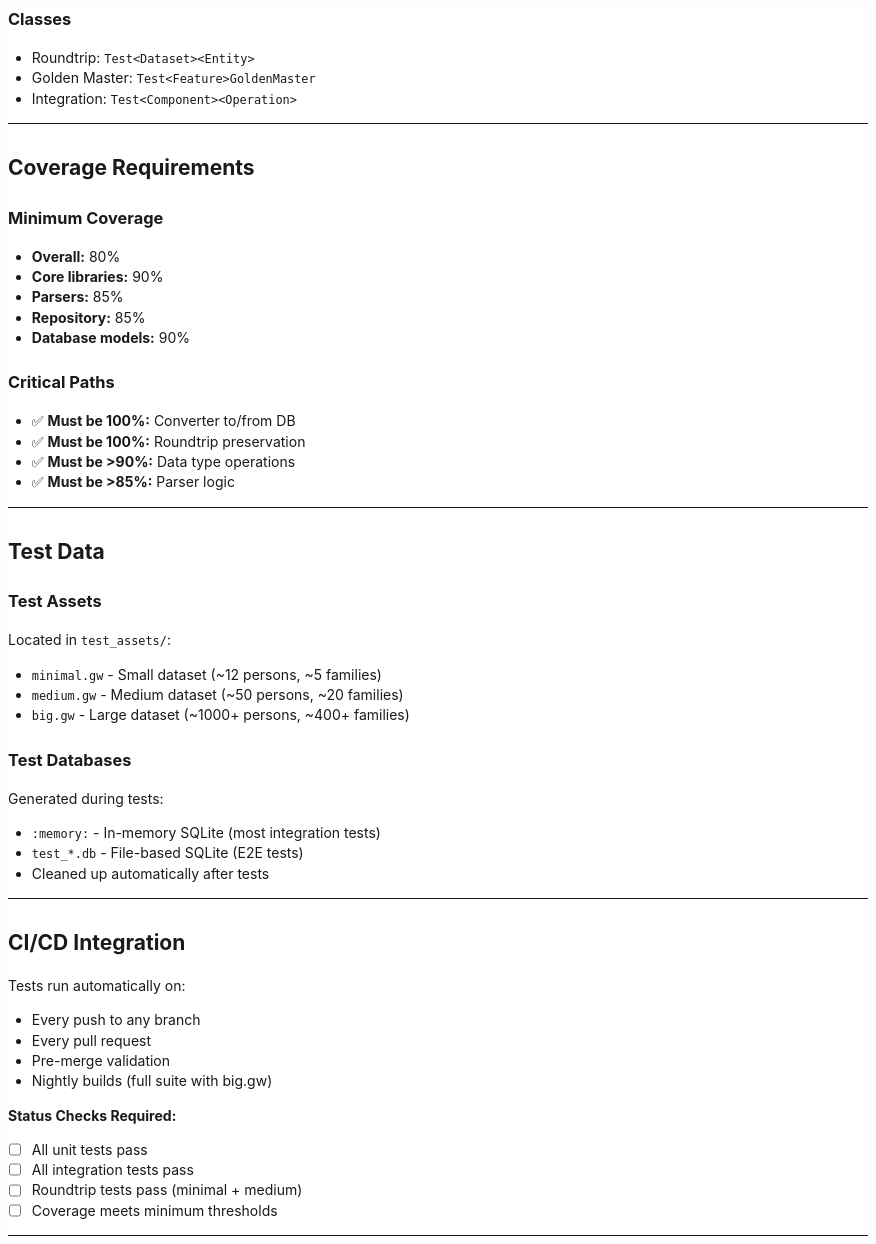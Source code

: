 ### Classes
- Roundtrip: `Test<Dataset><Entity>`
- Golden Master: `Test<Feature>GoldenMaster`
- Integration: `Test<Component><Operation>`

---

## Coverage Requirements

### Minimum Coverage
- **Overall:** 80%
- **Core libraries:** 90%
- **Parsers:** 85%
- **Repository:** 85%
- **Database models:** 90%

### Critical Paths
- ✅ **Must be 100%:** Converter to/from DB
- ✅ **Must be 100%:** Roundtrip preservation
- ✅ **Must be >90%:** Data type operations
- ✅ **Must be >85%:** Parser logic

---

## Test Data

### Test Assets
Located in `test_assets/`:
- `minimal.gw` - Small dataset (~12 persons, ~5 families)
- `medium.gw` - Medium dataset (~50 persons, ~20 families)
- `big.gw` - Large dataset (~1000+ persons, ~400+ families)

### Test Databases
Generated during tests:
- `:memory:` - In-memory SQLite (most integration tests)
- `test_*.db` - File-based SQLite (E2E tests)
- Cleaned up automatically after tests

---

## CI/CD Integration

Tests run automatically on:
- Every push to any branch
- Every pull request
- Pre-merge validation
- Nightly builds (full suite with big.gw)

**Status Checks Required:**
- [ ] All unit tests pass
- [ ] All integration tests pass
- [ ] Roundtrip tests pass (minimal + medium)
- [ ] Coverage meets minimum thresholds

---